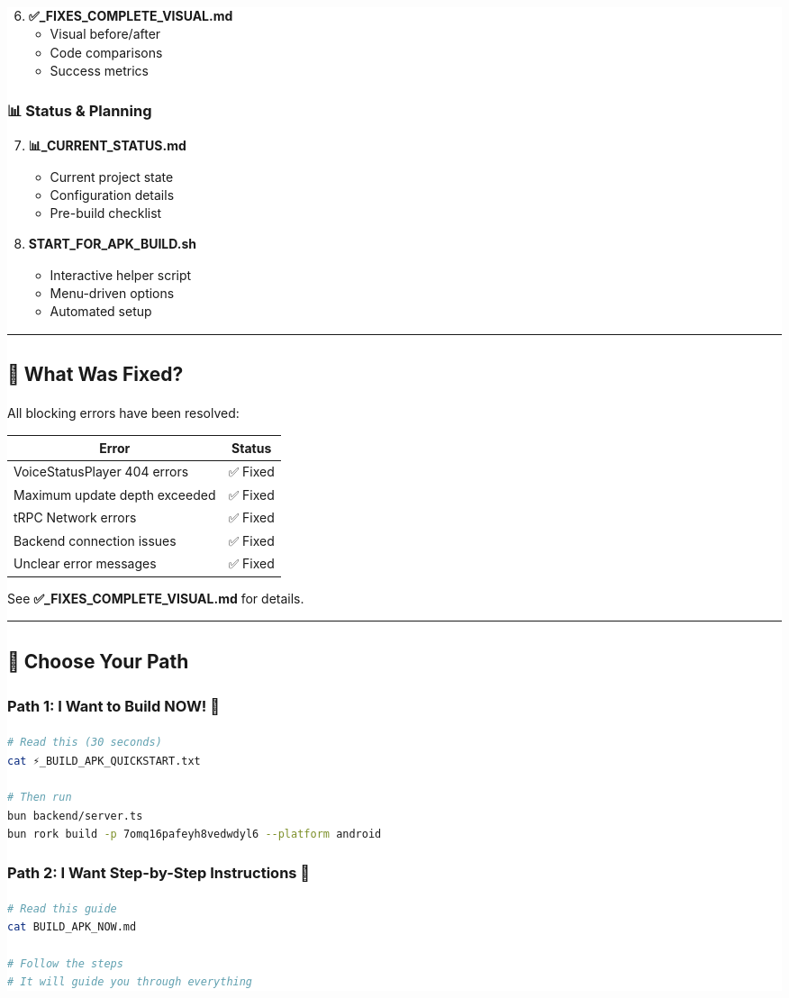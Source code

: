 6. **✅_FIXES_COMPLETE_VISUAL.md**
   - Visual before/after
   - Code comparisons
   - Success metrics

### 📊 Status & Planning
7. **📊_CURRENT_STATUS.md**
   - Current project state
   - Configuration details
   - Pre-build checklist

8. **START_FOR_APK_BUILD.sh**
   - Interactive helper script
   - Menu-driven options
   - Automated setup

---

## 🐛 What Was Fixed?

All blocking errors have been resolved:

| Error | Status |
|-------|--------|
| VoiceStatusPlayer 404 errors | ✅ Fixed |
| Maximum update depth exceeded | ✅ Fixed |
| tRPC Network errors | ✅ Fixed |
| Backend connection issues | ✅ Fixed |
| Unclear error messages | ✅ Fixed |

See **✅_FIXES_COMPLETE_VISUAL.md** for details.

---

## 🎯 Choose Your Path

### Path 1: I Want to Build NOW! 🚀
```bash
# Read this (30 seconds)
cat ⚡_BUILD_APK_QUICKSTART.txt

# Then run
bun backend/server.ts
bun rork build -p 7omq16pafeyh8vedwdyl6 --platform android
```

### Path 2: I Want Step-by-Step Instructions 📖
```bash
# Read this guide
cat BUILD_APK_NOW.md

# Follow the steps
# It will guide you through everything
```
